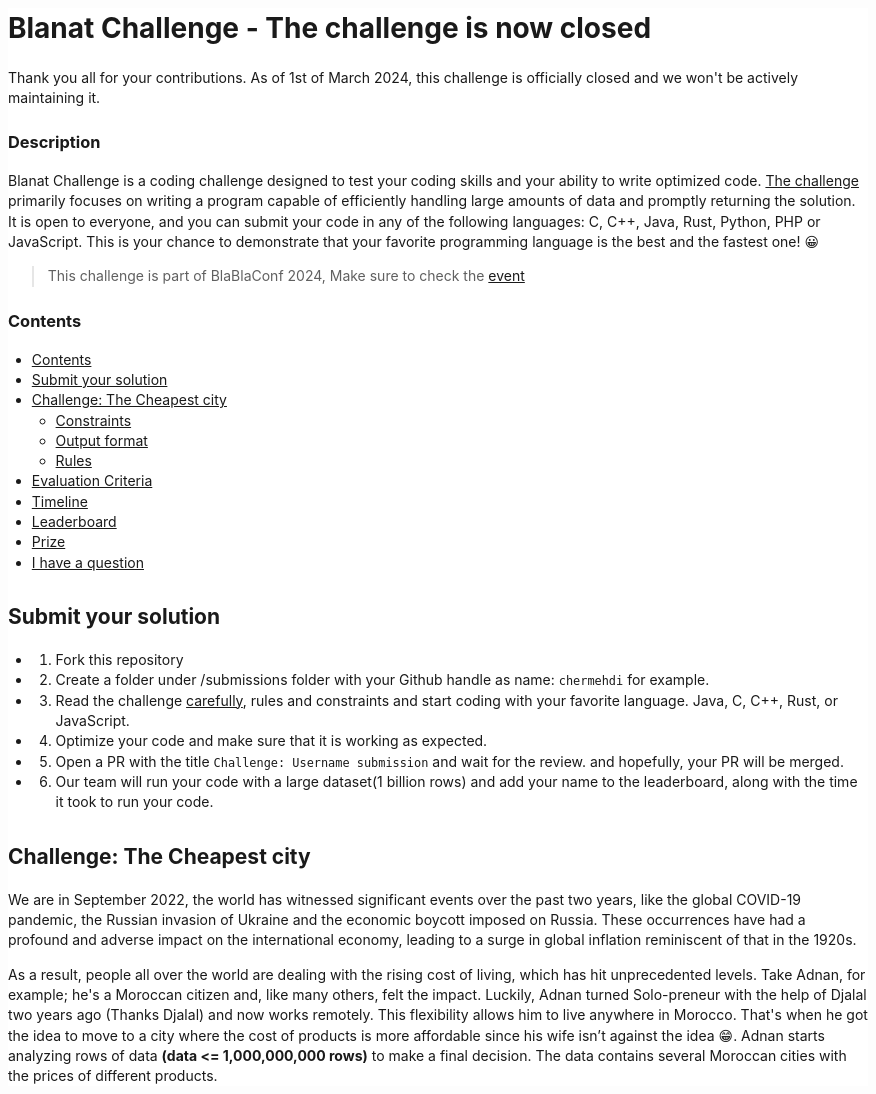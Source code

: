 # Blanat Challenge - The challenge is now closed

Thank you all for your contributions. As of 1st of March 2024, this challenge is officially closed and we won't be actively maintaining it.

### Description

Blanat Challenge is a coding challenge designed to test your coding skills and your ability to write optimized code. [The challenge](#challenge-the-cheapest-city) primarily focuses on writing a program capable of efficiently handling large amounts of data and promptly returning the solution. It is open to everyone, and you can submit your code in any of the following languages: C, C++, Java, Rust, Python, PHP or JavaScript. This is your chance to demonstrate that your favorite programming language is the best and the fastest one! 😀

> This challenge is part of BlaBlaConf 2024, Make sure to check the [event](https://blablaconf.com)

### Contents

- [Contents](#contents)
- [Submit your solution](#submit-your-solution)
- [Challenge: The Cheapest city](#challenge-the-cheapest-city)
  - [Constraints](#constraints)
  - [Output format](#output-format)
  - [Rules](#rules)
- [Evaluation Criteria](#evaluation-criteria)
- [Timeline](#timeline)
- [Leaderboard](#leaderboard)
- [Prize](#prize)
- [I have a question](#i-have-a-question)

## Submit your solution

- 1. Fork this repository
- 2. Create a folder under /submissions folder with your Github handle as name: `chermehdi` for example.
- 3. Read the challenge [carefully](#challenge-cheapest-city), rules and constraints and start coding with your favorite language. Java, C, C++, Rust, or JavaScript.
- 4. Optimize your code and make sure that it is working as expected.
- 5. Open a PR with the title `Challenge: Username submission` and wait for the review. and hopefully, your PR will be merged.
- 6. Our team will run your code with a large dataset(1 billion rows) and add your name to the leaderboard, along with the time it took to run your code.

## Challenge: The Cheapest city

We are in September 2022, the world has witnessed significant events over the past two years, like the global COVID-19 pandemic, the Russian invasion of Ukraine and the economic boycott imposed on Russia. These occurrences have had a profound and adverse impact on the international economy, leading to a surge in global inflation reminiscent of that in the 1920s.

As a result, people all over the world are dealing with the rising cost of living, which has hit unprecedented levels. Take Adnan, for example; he's a Moroccan citizen and, like many others, felt the impact. Luckily, Adnan turned Solo-preneur with the help of Djalal two years ago (Thanks Djalal) and now works remotely. This flexibility allows him to live anywhere in Morocco. That's when he got the idea to move to a city where the cost of products is more affordable since his wife isn’t against the idea 😁. Adnan starts analyzing rows of data **(data <= 1,000,000,000 rows)** to make a final decision. The data contains several Moroccan cities with the prices of different products.
